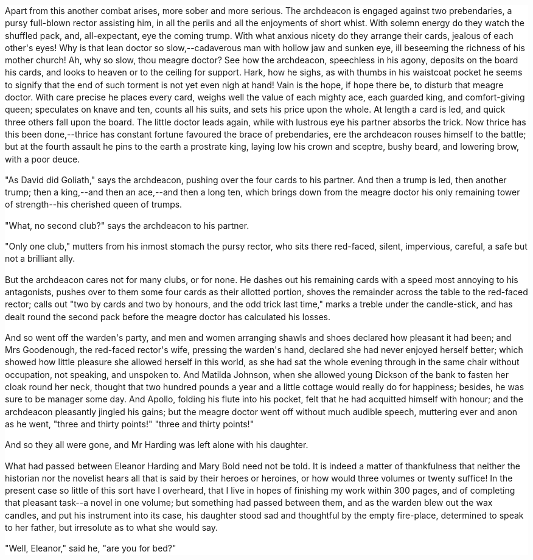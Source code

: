 Apart from this another combat arises, more sober and more serious. The archdeacon is engaged against two prebendaries, a pursy full-blown rector assisting him, in all the perils and all the enjoyments of short whist. With solemn energy do they watch the shuffled pack, and, all-expectant, eye the coming trump. With what anxious nicety do they arrange their cards, jealous of each other's eyes! Why is that lean doctor so slow,--cadaverous man with hollow jaw and sunken eye, ill beseeming the richness of his mother church! Ah, why so slow, thou meagre doctor? See how the archdeacon, speechless in his agony, deposits on the board his cards, and looks to heaven or to the ceiling for support. Hark, how he sighs, as with thumbs in his waistcoat pocket he seems to signify that the end of such torment is not yet even nigh at hand! Vain is the hope, if hope there be, to disturb that meagre doctor. With care precise he places every card, weighs well the value of each mighty ace, each guarded king, and comfort-giving queen; speculates on knave and ten, counts all his suits, and sets his price upon the whole. At length a card is led, and quick three others fall upon the board. The little doctor leads again, while with lustrous eye his partner absorbs the trick. Now thrice has this been done,--thrice has constant fortune favoured the brace of prebendaries, ere the archdeacon rouses himself to the battle; but at the fourth assault he pins to the earth a prostrate king, laying low his crown and sceptre, bushy beard, and lowering brow, with a poor deuce.

"As David did Goliath," says the archdeacon, pushing over the four cards to his partner. And then a trump is led, then another trump; then a king,--and then an ace,--and then a long ten, which brings down from the meagre doctor his only remaining tower of strength--his cherished queen of trumps.

"What, no second club?" says the archdeacon to his partner.

"Only one club," mutters from his inmost stomach the pursy rector, who sits there red-faced, silent, impervious, careful, a safe but not a brilliant ally.

But the archdeacon cares not for many clubs, or for none. He dashes out his remaining cards with a speed most annoying to his antagonists, pushes over to them some four cards as their allotted portion, shoves the remainder across the table to the red-faced rector; calls out "two by cards and two by honours, and the odd trick last time," marks a treble under the candle-stick, and has dealt round the second pack before the meagre doctor has calculated his losses.

And so went off the warden's party, and men and women arranging shawls and shoes declared how pleasant it had been; and Mrs Goodenough, the red-faced rector's wife, pressing the warden's hand, declared she had never enjoyed herself better; which showed how little pleasure she allowed herself in this world, as she had sat the whole evening through in the same chair without occupation, not speaking, and unspoken to. And Matilda Johnson, when she allowed young Dickson of the bank to fasten her cloak round her neck, thought that two hundred pounds a year and a little cottage would really do for happiness; besides, he was sure to be manager some day. And Apollo, folding his flute into his pocket, felt that he had acquitted himself with honour; and the archdeacon pleasantly jingled his gains; but the meagre doctor went off without much audible speech, muttering ever and anon as he went, "three and thirty points!" "three and thirty points!"

And so they all were gone, and Mr Harding was left alone with his daughter.

What had passed between Eleanor Harding and Mary Bold need not be told. It is indeed a matter of thankfulness that neither the historian nor the novelist hears all that is said by their heroes or heroines, or how would three volumes or twenty suffice! In the present case so little of this sort have I overheard, that I live in hopes of finishing my work within 300 pages, and of completing that pleasant task--a novel in one volume; but something had passed between them, and as the warden blew out the wax candles, and put his instrument into its case, his daughter stood sad and thoughtful by the empty fire-place, determined to speak to her father, but irresolute as to what she would say.

"Well, Eleanor," said he, "are you for bed?"
